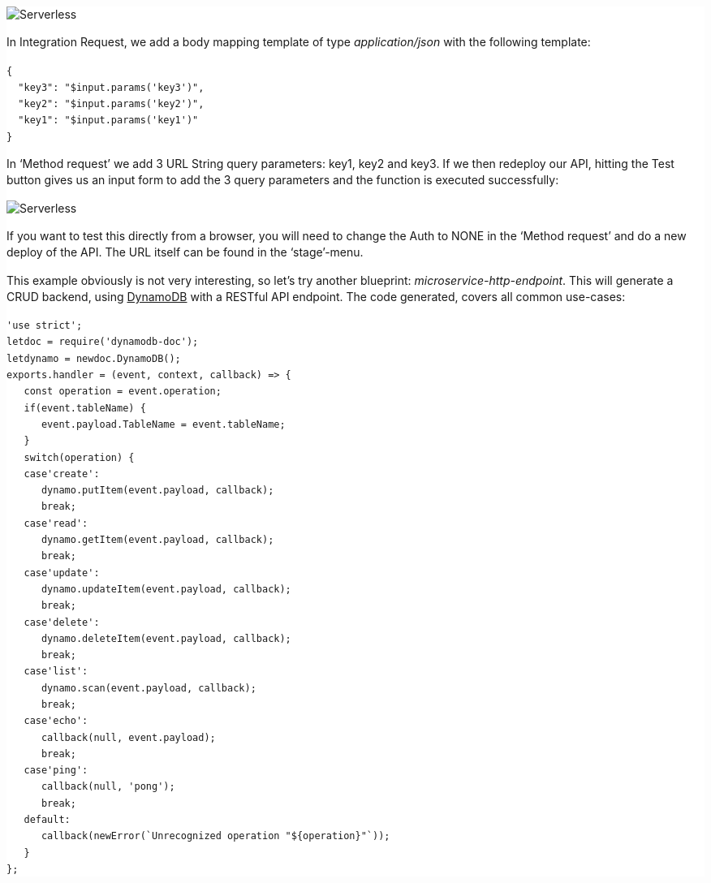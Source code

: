 <img class="image fit" src="{{ '/img/serverless/1.png' | prepend: site.baseurl }}" alt="Serverless"/>

In Integration Request, we add a body mapping template of type *application/json* with the following template:

```
{ 
  "key3": "$input.params('key3')",
  "key2": "$input.params('key2')",
  "key1": "$input.params('key1')"
}
```

In ‘Method request’ we add 3 URL String query parameters: key1, key2 and key3. 
If we then redeploy our API, hitting the Test button gives us an input form to add the 3 query parameters and the function is executed successfully:

<img class="image left" src="{{ '/img/serverless/2.png' | prepend: site.baseurl }}" alt="Serverless"/>

If you want to test this directly from a browser, you will need to change the Auth to NONE in the ‘Method request’ and do a new deploy of the API. 
The URL itself can be found in the ‘stage’-menu.

This example obviously is not very interesting, so let’s try another blueprint: *microservice-http-endpoint*. 
This will generate a CRUD backend, using [DynamoDB](http://aws.amazon.com/dynamodb) with a RESTful API endpoint. 
The code generated, covers all common use-cases:

```
'use strict';
letdoc = require('dynamodb-doc');
letdynamo = newdoc.DynamoDB();
exports.handler = (event, context, callback) => {
   const operation = event.operation;
   if(event.tableName) {
      event.payload.TableName = event.tableName;
   }
   switch(operation) {
   case'create':
      dynamo.putItem(event.payload, callback);
      break;
   case'read':
      dynamo.getItem(event.payload, callback);
      break;
   case'update':
      dynamo.updateItem(event.payload, callback);
      break;
   case'delete':
      dynamo.deleteItem(event.payload, callback);
      break;
   case'list':
      dynamo.scan(event.payload, callback);
      break;
   case'echo':
      callback(null, event.payload);
      break;
   case'ping':
      callback(null, 'pong');
      break;
   default:
      callback(newError(`Unrecognized operation "${operation}"`));
   }
};
```
